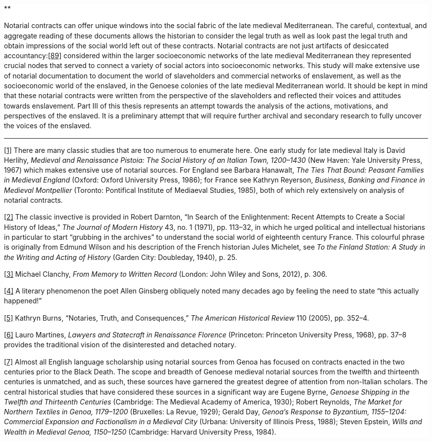 **

Notarial contracts can offer unique windows into the social fabric of the late medieval Mediterranean. The careful, contextual, and aggregate reading of these documents allows the historian to consider the legal truth as well as look past the legal truth and obtain impressions of the social world left out of these contracts. Notarial contracts are not just artifacts of desiccated accountancy:[[89\]](#_ftn89) considered within the larger socioeconomic networks of the late medieval Mediterranean they represented crucial nodes that served to connect a variety of social actors into socioeconomic networks. This study will make extensive use of notarial documentation to document the world of slaveholders and commercial networks of enslavement, as well as the socioeconomic world of the enslaved, in the Genoese colonies of the late medieval Mediterranean world. It should be kept in mind that these notarial contracts were written from the perspective of the slaveholders and reflected their voices and attitudes towards enslavement. Part III of this thesis represents an attempt towards the analysis of the actions, motivations, and perspectives of the enslaved. It is a preliminary attempt that will require further archival and secondary research to fully uncover the voices of the enslaved.

------

[[1\]](#_ftnref1) There are many classic studies that are too numerous to enumerate here. One early study for late medieval Italy is David Herlihy, *Medieval and Renaissance Pistoia: The Social History of an Italian Town, 1200–1430* (New Haven: Yale University Press, 1967) which makes extensive use of notarial sources. For England see Barbara Hanawalt, *The Ties That Bound: Peasant Families in Medieval England* (Oxford: Oxford University Press, 1986); for France see Kathryn Reyerson, *Business, Banking and Finance in Medieval Montpellier* (Toronto: Pontifical Institute of Mediaeval Studies, 1985), both of which rely extensively on analysis of notarial contracts.

[[2\]](#_ftnref2) The classic invective is provided in Robert Darnton, “In Search of the Enlightenment: Recent Attempts to Create a Social History of Ideas,” *The Journal of Modern History* 43, no. 1 (1971), pp. 113–32, in which he urged political and intellectual historians in particular to start “grubbing in the archives” to understand the social world of eighteenth century France. This colourful phrase is originally from Edmund Wilson and his description of the French historian Jules Michelet, see *To the Finland Station: A Study in the Writing and Acting of History* (Garden City: Doubleday, 1940), p. 25.

[[3\]](#_ftnref3) Michael Clanchy, *From Memory to Written Record* (London: John Wiley and Sons, 2012), p. 306.

[[4\]](#_ftnref4) A literary phenomenon the poet Allen Ginsberg obliquely noted many decades ago by feeling the need to state “this actually happened!”

[[5\]](#_ftnref5) Kathryn Burns, “Notaries, Truth, and Consequences,” *The American Historical Review* 110 (2005), pp. 352–4.

[[6\]](#_ftnref6) Lauro Martines, *Lawyers and Statecraft in Renaissance Florence* (Princeton: Princeton University Press, 1968), pp. 37–8 provides the traditional vision of the disinterested and detached notary.

[[7\]](#_ftnref7) Almost all English language scholarship using notarial sources from Genoa has focused on contracts enacted in the two centuries prior to the Black Death. The scope and breadth of Genoese medieval notarial sources from the twelfth and thirteenth centuries is unmatched, and as such, these sources have garnered the greatest degree of attention from non-Italian scholars. The central historical studies that have considered these sources in a significant way are Eugene Byrne, *Genoese Shipping in the Twelfth and Thirteenth Centuries* (Cambridge: The Medieval Academy of America, 1930); Robert Reynolds, *The Market for Northern Textiles in Genoa, 1179–1200* (Bruxelles: La Revue, 1929); Gerald Day, *Genoa’s Response to Byzantium, 1155–1204: Commercial Expansion and Factionalism in a Medieval City* (Urbana: University of Illinois Press, 1988); Steven Epstein, *Wills and Wealth in Medieval Genoa, 1150–1250* (Cambridge: Harvard University Press, 1984).
